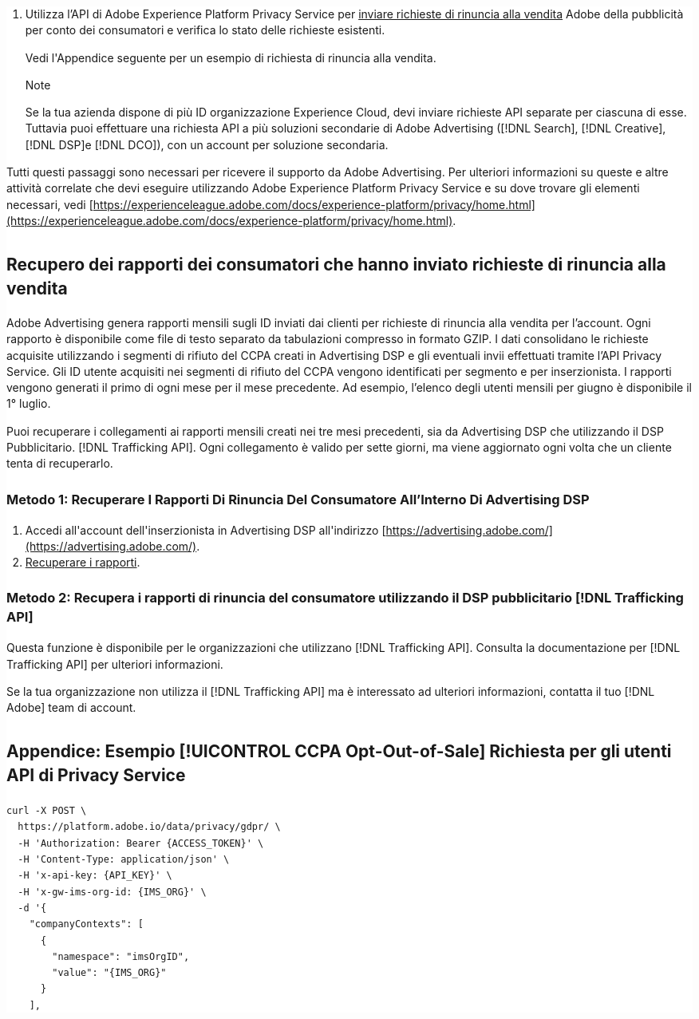 1. Utilizza l’API di Adobe Experience Platform Privacy Service per [inviare richieste di rinuncia alla vendita](https://experienceleague.adobe.com/docs/experience-platform/privacy/api/consent.html) Adobe della pubblicità per conto dei consumatori e verifica lo stato delle richieste esistenti.

   Vedi l&#39;Appendice seguente per un esempio di richiesta di rinuncia alla vendita.

   >[!NOTE]
   Se la tua azienda dispone di più ID organizzazione Experience Cloud, devi inviare richieste API separate per ciascuna di esse. Tuttavia puoi effettuare una richiesta API a più soluzioni secondarie di Adobe Advertising ([!DNL Search], [!DNL Creative], [!DNL DSP]e [!DNL DCO]), con un account per soluzione secondaria.

Tutti questi passaggi sono necessari per ricevere il supporto da Adobe Advertising. Per ulteriori informazioni su queste e altre attività correlate che devi eseguire utilizzando Adobe Experience Platform Privacy Service e su dove trovare gli elementi necessari, vedi [https://experienceleague.adobe.com/docs/experience-platform/privacy/home.html](https://experienceleague.adobe.com/docs/experience-platform/privacy/home.html).

## Recupero dei rapporti dei consumatori che hanno inviato richieste di rinuncia alla vendita

Adobe Advertising genera rapporti mensili sugli ID inviati dai clienti per richieste di rinuncia alla vendita per l’account. Ogni rapporto è disponibile come file di testo separato da tabulazioni compresso in formato GZIP. I dati consolidano le richieste acquisite utilizzando i segmenti di rifiuto del CCPA creati in Advertising DSP e gli eventuali invii effettuati tramite l’API Privacy Service. Gli ID utente acquisiti nei segmenti di rifiuto del CCPA vengono identificati per segmento e per inserzionista. I rapporti vengono generati il primo di ogni mese per il mese precedente. Ad esempio, l’elenco degli utenti mensili per giugno è disponibile il 1° luglio.

Puoi recuperare i collegamenti ai rapporti mensili creati nei tre mesi precedenti, sia da Advertising DSP che utilizzando il DSP Pubblicitario. [!DNL Trafficking API]. Ogni collegamento è valido per sette giorni, ma viene aggiornato ogni volta che un cliente tenta di recuperarlo.

### Metodo 1: Recuperare I Rapporti Di Rinuncia Del Consumatore All’Interno Di Advertising DSP

1. Accedi all&#39;account dell&#39;inserzionista in Advertising DSP all&#39;indirizzo [https://advertising.adobe.com/](https://advertising.adobe.com/).
1. [Recuperare i rapporti](/help/dsp/audiences/ccpa-opt-out-segment-report-retrieve.md).

### Metodo 2: Recupera i rapporti di rinuncia del consumatore utilizzando il DSP pubblicitario [!DNL Trafficking API]

Questa funzione è disponibile per le organizzazioni che utilizzano [!DNL Trafficking API]. Consulta la documentazione per [!DNL Trafficking API] per ulteriori informazioni.

Se la tua organizzazione non utilizza il [!DNL Trafficking API] ma è interessato ad ulteriori informazioni, contatta il tuo [!DNL Adobe] team di account.

## Appendice: Esempio [!UICONTROL CCPA Opt-Out-of-Sale] Richiesta per gli utenti API di Privacy Service

```
curl -X POST \
  https://platform.adobe.io/data/privacy/gdpr/ \
  -H 'Authorization: Bearer {ACCESS_TOKEN}' \
  -H 'Content-Type: application/json' \
  -H 'x-api-key: {API_KEY}' \
  -H 'x-gw-ims-org-id: {IMS_ORG}' \
  -d '{
    "companyContexts": [
      {
        "namespace": "imsOrgID",
        "value": "{IMS_ORG}"
      }
    ],
```